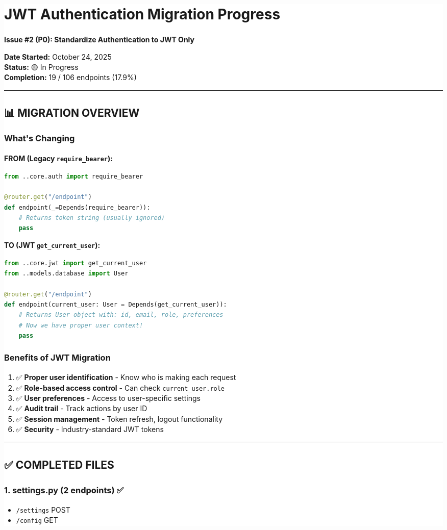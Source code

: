 # JWT Authentication Migration Progress

**Issue #2 (P0): Standardize Authentication to JWT Only**

**Date Started:** October 24, 2025  
**Status:** 🟡 In Progress  
**Completion:** 19 / 106 endpoints (17.9%)

---

## 📊 MIGRATION OVERVIEW

### What's Changing

**FROM (Legacy `require_bearer`):**
```python
from ..core.auth import require_bearer

@router.get("/endpoint")
def endpoint(_=Depends(require_bearer)):
    # Returns token string (usually ignored)
    pass
```

**TO (JWT `get_current_user`):**
```python
from ..core.jwt import get_current_user
from ..models.database import User

@router.get("/endpoint")
def endpoint(current_user: User = Depends(get_current_user)):
    # Returns User object with: id, email, role, preferences
    # Now we have proper user context!
    pass
```

### Benefits of JWT Migration
1. ✅ **Proper user identification** - Know who is making each request
2. ✅ **Role-based access control** - Can check `current_user.role`
3. ✅ **User preferences** - Access to user-specific settings
4. ✅ **Audit trail** - Track actions by user ID
5. ✅ **Session management** - Token refresh, logout functionality
6. ✅ **Security** - Industry-standard JWT tokens

---

## ✅ COMPLETED FILES

### 1. settings.py (2 endpoints) ✅
- `/settings` POST
- `/config` GET
